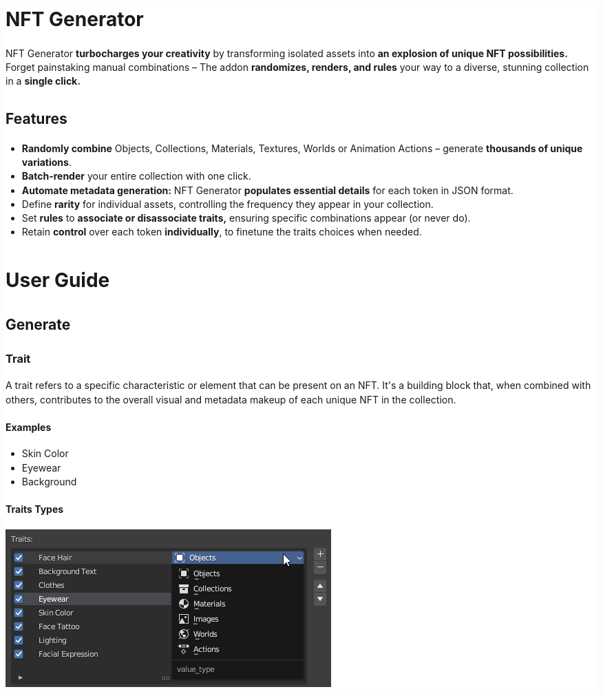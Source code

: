 # NFT Generator
NFT Generator **turbocharges your creativity** by transforming isolated assets into **an explosion of unique NFT possibilities.** Forget painstaking manual combinations – The addon **randomizes, renders, and rules** your way to a diverse, stunning collection in a **single click.**


<iframe width="560" height="315" src="https://www.youtube.com/embed/YeOw6D8kVhM?si=GevAYbLpkDZLzyM1" title="YouTube video player" frameborder="0" allow="accelerometer; autoplay; clipboard-write; encrypted-media; gyroscope; picture-in-picture; web-share" allowfullscreen></iframe>

## Features
* **Randomly combine** Objects, Collections, Materials, Textures, Worlds or Animation Actions – generate **thousands of unique variations**.
* **Batch-render** your entire collection with one click.
* **Automate metadata generation:** NFT Generator **populates essential details** for each token in JSON format.
* Define **rarity** for individual assets, controlling the frequency they appear in your collection.
* Set **rules** to **associate or disassociate traits,** ensuring specific combinations appear (or never do).
* Retain **control** over each token **individually**, to finetune the traits choices when needed.


# User Guide
## Generate
### Trait
A trait refers to a specific characteristic or element that can be present on an NFT. It's a building block that, when combined with others, contributes to the overall visual and metadata makeup of each unique NFT in the collection.
#### Examples
- Skin Color
- Eyewear
- Background
#### Traits Types
![](./README_FILES/blender_a8TDo7Flab.png)
